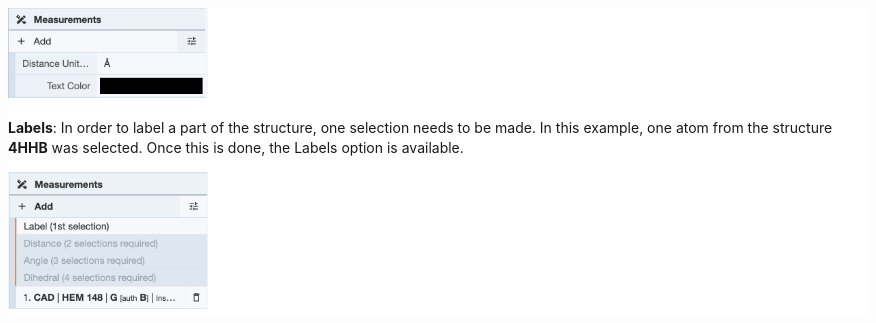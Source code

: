 <img src="../img/measurementssetting.png" width="200">

**Labels**: In order to label a part of the structure, one selection needs to be made. In this example, one atom from the structure **4HHB** was selected. Once this is done, the Labels option is available.

<img src="../img/measurementlabel.png" width="200">
